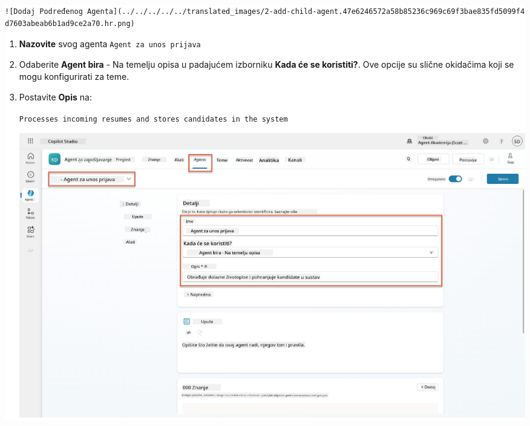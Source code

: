     ![Dodaj Podređenog Agenta](../../../../../translated_images/2-add-child-agent.47e6246572a58b85236c969c69f3bae835fd5099f4d7603abeab6b1ad9ce2a70.hr.png)

1. **Nazovite** svog agenta `Agent za unos prijava`

1. Odaberite **Agent bira** - Na temelju opisa u padajućem izborniku **Kada će se koristiti?**. Ove opcije su slične okidačima koji se mogu konfigurirati za teme.

1. Postavite **Opis** na:

    ```text
    Processes incoming resumes and stores candidates in the system
    ```

    ![Opis Agenta za Unos Prijava](../../../../../translated_images/2-application-intake-agent-description.c5c0bf8ee632c04b9fb63c774f638de84cb8fa6ddf8c853cf0b651ea0e4964f0.hr.png)
